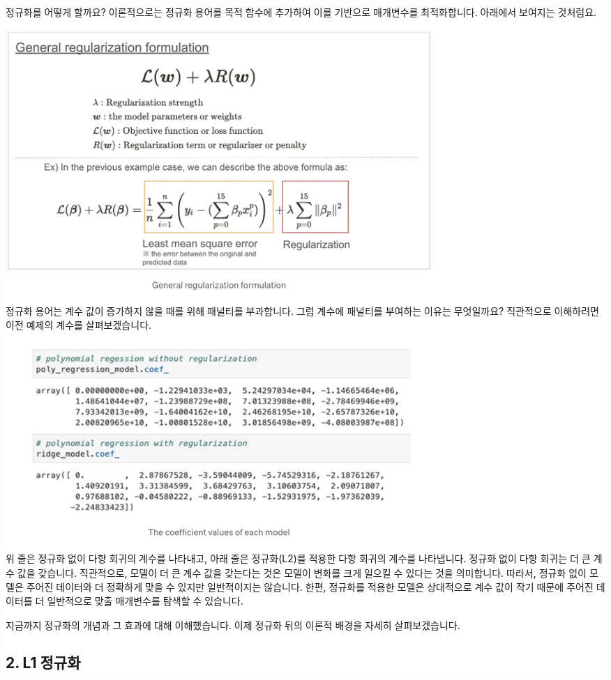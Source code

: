 <div class="content-ad"></div>


정규화를 어떻게 할까요? 이론적으로는 정규화 용어를 목적 함수에 추가하여 이를 기반으로 매개변수를 최적화합니다. 아래에서 보여지는 것처럼요.

<img src="/assets/img/2024-06-19-UnderstandingL1andL2regularizationwithanalyticalandprobabilisticviews_4.png" />

정규화 용어는 계수 값이 증가하지 않을 때를 위해 패널티를 부과합니다. 그럼 계수에 패널티를 부여하는 이유는 무엇일까요? 직관적으로 이해하려면 이전 예제의 계수를 살펴보겠습니다.

<img src="/assets/img/2024-06-19-UnderstandingL1andL2regularizationwithanalyticalandprobabilisticviews_5.png" />

<div class="content-ad"></div>

위 줄은 정규화 없이 다항 회귀의 계수를 나타내고, 아래 줄은 정규화(L2)를 적용한 다항 회귀의 계수를 나타냅니다. 정규화 없이 다항 회귀는 더 큰 계수 값을 갖습니다. 직관적으로, 모델이 더 큰 계수 값을 갖는다는 것은 모델이 변화를 크게 일으킬 수 있다는 것을 의미합니다. 따라서, 정규화 없이 모델은 주어진 데이터와 더 정확하게 맞을 수 있지만 일반적이지는 않습니다. 한편, 정규화를 적용한 모델은 상대적으로 계수 값이 작기 때문에 주어진 데이터를 더 일반적으로 맞출 매개변수를 탐색할 수 있습니다.

지금까지 정규화의 개념과 그 효과에 대해 이해했습니다. 이제 정규화 뒤의 이론적 배경을 자세히 살펴보겠습니다.

## 2. L1 정규화

